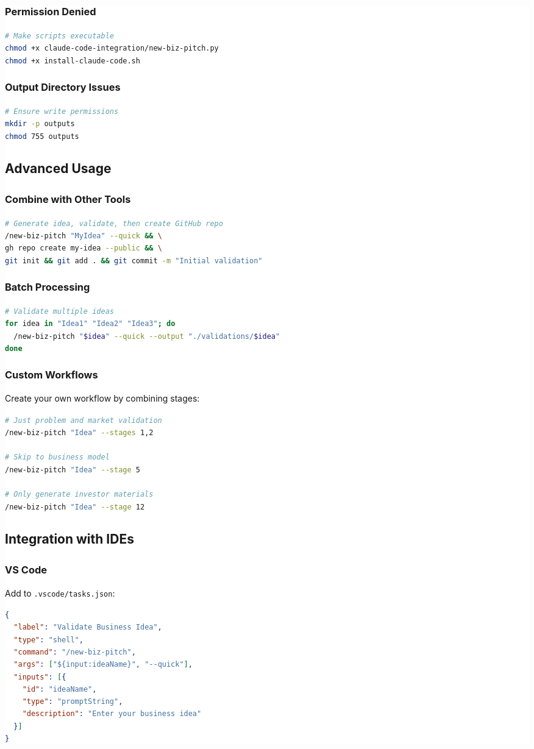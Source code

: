 ### Permission Denied
```bash
# Make scripts executable
chmod +x claude-code-integration/new-biz-pitch.py
chmod +x install-claude-code.sh
```

### Output Directory Issues
```bash
# Ensure write permissions
mkdir -p outputs
chmod 755 outputs
```

## Advanced Usage

### Combine with Other Tools

```bash
# Generate idea, validate, then create GitHub repo
/new-biz-pitch "MyIdea" --quick && \
gh repo create my-idea --public && \
git init && git add . && git commit -m "Initial validation"
```

### Batch Processing

```bash
# Validate multiple ideas
for idea in "Idea1" "Idea2" "Idea3"; do
  /new-biz-pitch "$idea" --quick --output "./validations/$idea"
done
```

### Custom Workflows

Create your own workflow by combining stages:
```bash
# Just problem and market validation
/new-biz-pitch "Idea" --stages 1,2

# Skip to business model
/new-biz-pitch "Idea" --stage 5

# Only generate investor materials
/new-biz-pitch "Idea" --stage 12
```

## Integration with IDEs

### VS Code
Add to `.vscode/tasks.json`:
```json
{
  "label": "Validate Business Idea",
  "type": "shell",
  "command": "/new-biz-pitch",
  "args": ["${input:ideaName}", "--quick"],
  "inputs": [{
    "id": "ideaName",
    "type": "promptString",
    "description": "Enter your business idea"
  }]
}
```